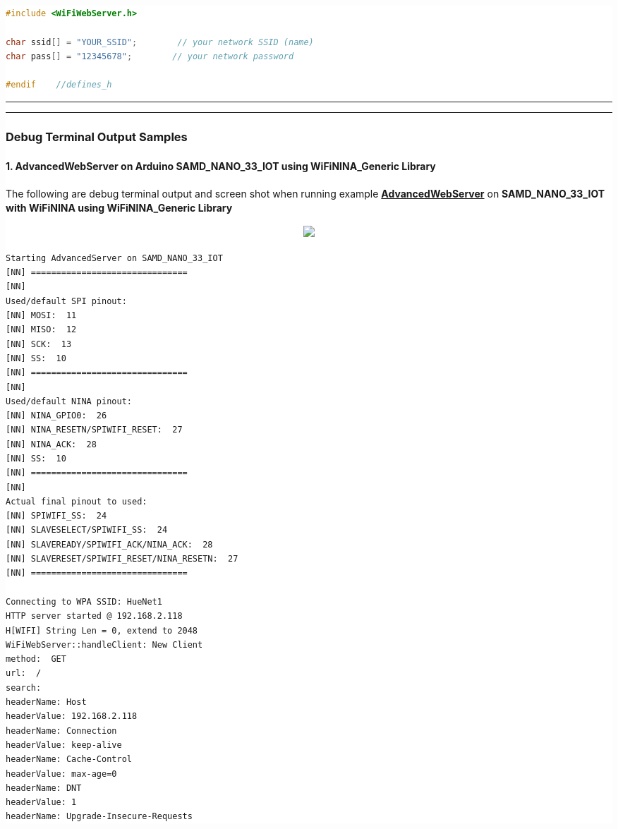 ```cpp
#include <WiFiWebServer.h>

char ssid[] = "YOUR_SSID";        // your network SSID (name)
char pass[] = "12345678";        // your network password

#endif    //defines_h
```

---
---

### Debug Terminal Output Samples

#### 1. AdvancedWebServer on Arduino SAMD_NANO_33_IOT using WiFiNINA_Generic Library

The following are debug terminal output and screen shot when running example [**AdvancedWebServer**](examples/AdvancedWebServer) on **SAMD_NANO_33_IOT with WiFiNINA using WiFiNINA_Generic Library**

<p align="center">
    <img src="https://github.com/khoih-prog/WiFiWebServer/blob/master/pics/AdvancedWebServer.png">
</p>

```
Starting AdvancedServer on SAMD_NANO_33_IOT
[NN] ===============================
[NN] 
Used/default SPI pinout: 
[NN] MOSI:  11
[NN] MISO:  12
[NN] SCK:  13
[NN] SS:  10
[NN] ===============================
[NN] 
Used/default NINA pinout: 
[NN] NINA_GPIO0:  26
[NN] NINA_RESETN/SPIWIFI_RESET:  27
[NN] NINA_ACK:  28
[NN] SS:  10
[NN] ===============================
[NN] 
Actual final pinout to used: 
[NN] SPIWIFI_SS:  24
[NN] SLAVESELECT/SPIWIFI_SS:  24
[NN] SLAVEREADY/SPIWIFI_ACK/NINA_ACK:  28
[NN] SLAVERESET/SPIWIFI_RESET/NINA_RESETN:  27
[NN] ===============================

Connecting to WPA SSID: HueNet1
HTTP server started @ 192.168.2.118
H[WIFI] String Len = 0, extend to 2048
WiFiWebServer::handleClient: New Client
method:  GET
url:  /
search:
headerName: Host
headerValue: 192.168.2.118
headerName: Connection
headerValue: keep-alive
headerName: Cache-Control
headerValue: max-age=0
headerName: DNT
headerValue: 1
headerName: Upgrade-Insecure-Requests
```